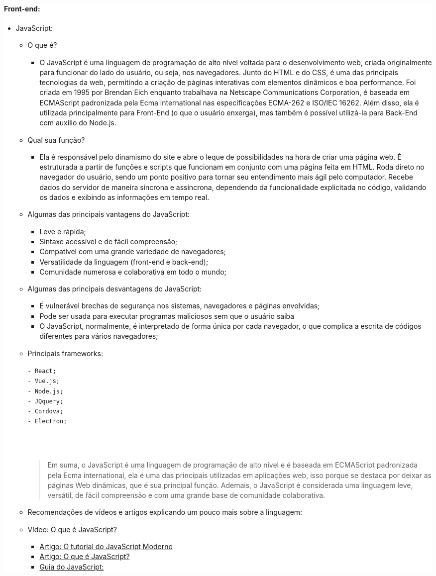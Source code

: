 #### Front-end:

- JavaScript:

  - O que é?

    - O JavaScript é uma linguagem de programação de alto nível voltada para o desenvolvimento web, criada originalmente para funcionar do lado do usuário, ou seja, nos navegadores. Junto do HTML e do CSS, é uma das principais tecnologias da web, permitindo a criação de páginas interativas com elementos dinâmicos e boa performance. Foi criada em 1995 por Brendan Eich enquanto trabalhava na Netscape Communications Corporation, é baseada em ECMAScript padronizada pela Ecma international nas especificações ECMA-262 e ISO/IEC 16262. Além disso, ela é utilizada principalmente para Front-End (o que o usuário enxerga), mas também é possível utilizá-la para Back-End com auxílio do Node.js.

  - Qual sua função?

    - Ela é responsável pelo dinamismo do site e abre o leque de possibilidades na hora de criar uma página web. É estruturada a partir de funções e scripts que funcionam em conjunto com uma página feita em HTML. Roda direto no navegador do usuário, sendo um ponto positivo para tornar seu entendimento mais ágil pelo computador. Recebe dados do servidor de maneira síncrona e assíncrona, dependendo da funcionalidade explicitada no código, validando os dados e exibindo as informações em tempo real.

  - Algumas das principais vantagens do JavaScript:

    - Leve e rápida;
    - Sintaxe acessível e de fácil compreensão;
    - Compatível com uma grande variedade de navegadores;
    - Versatilidade da linguagem (front-end e back-end);
    - Comunidade numerosa e colaborativa em todo o mundo;

  - Algumas das principais desvantagens do JavaScript:

    - É vulnerável brechas de segurança nos sistemas, navegadores e páginas envolvidas;
    - Pode ser usada para executar programas maliciosos sem que o usuário saiba
    - O JavaScript, normalmente, é interpretado de forma única por cada navegador, o que complica a escrita de códigos diferentes para vários navegadores;

  - Principais frameworks:

        - React;
        - Vue.js;
        - Node.js;
        - JQquery;
        - Cordova;
        - Electron;

    <br><br>

    > Em suma, o JavaScript é uma linguagem de programação de alto nível e é baseada em ECMAScript padronizada pela Ecma international, ela é uma das principais utilizadas em aplicações web, isso porque se destaca por deixar as páginas Web dinâmicas, que é sua principal função. Ademais, o JavaScript é considerada uma linguagem leve, versátil, de fácil compreensão e com uma grande base de comunidade colaborativa.

  - Recomendações de vídeos e artigos explicando um pouco mais sobre a linguagem:
  - [Vídeo: O que é JavaScript?](https://www.youtube.com/watch?v=NaVSbnnV75Q)
    - [Artigo: O tutorial do JavaScript Moderno](https://javascript.info/)
    - [Artigo: O que é JavaScript?](https://www.weblink.com.br/blog/programacao/o-que-e-javascript/)
    - [Guia do JavaScript:](https://www.alura.com.br/artigos/javascript)

